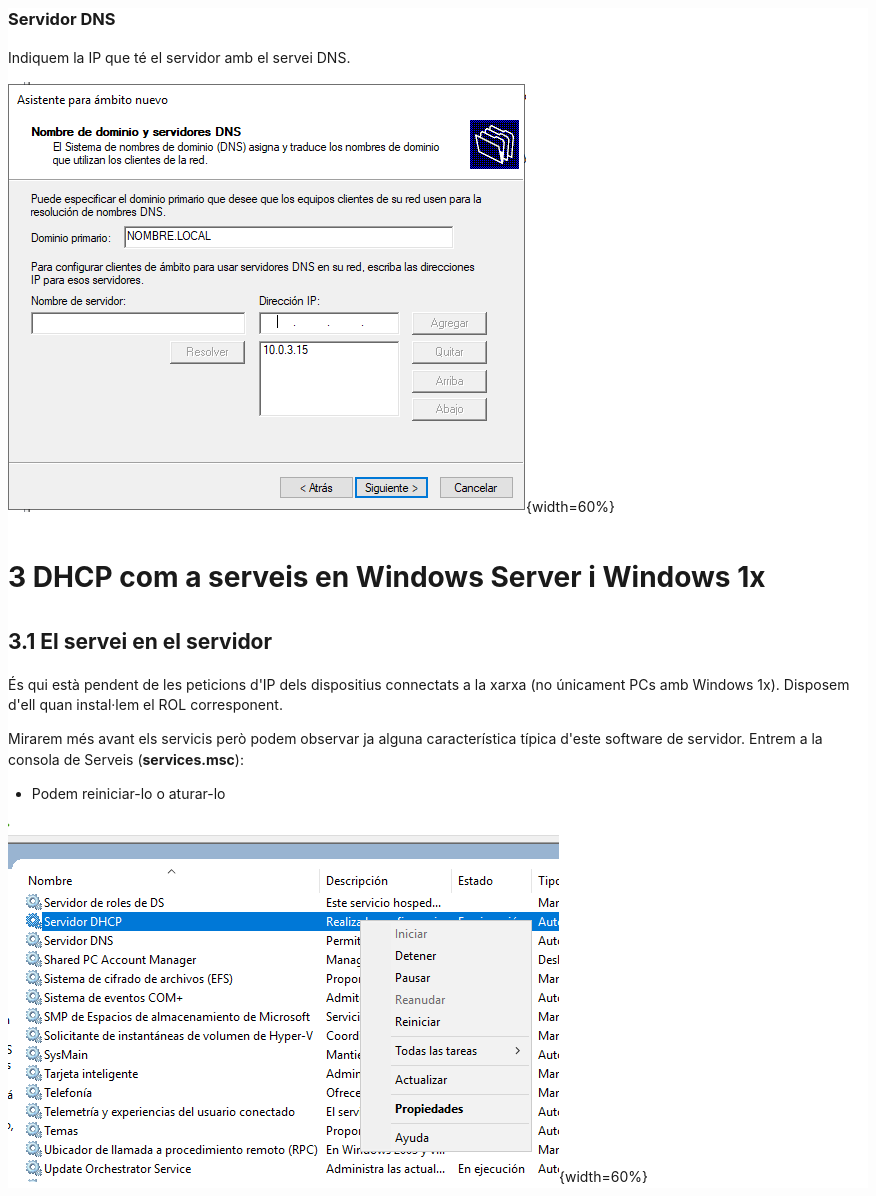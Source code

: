 ### Servidor DNS

Indiquem la IP que té el servidor amb el servei DNS.

![](png/DHCP13.png){width=60%}

# 3 DHCP com a serveis en Windows Server i Windows 1x

## 3.1 El servei en el servidor

És qui està pendent de les peticions d'IP dels dispositius connectats a la xarxa (no únicament PCs amb Windows 1x). Disposem d'ell quan instal·lem el ROL corresponent.

Mirarem més avant els servicis però podem observar ja alguna característica típica d'este software de servidor. Entrem a la consola de Serveis (**services.msc**):

* Podem reiniciar-lo o aturar-lo
  
![](png/ServiciDHCP0.png){width=60%}
